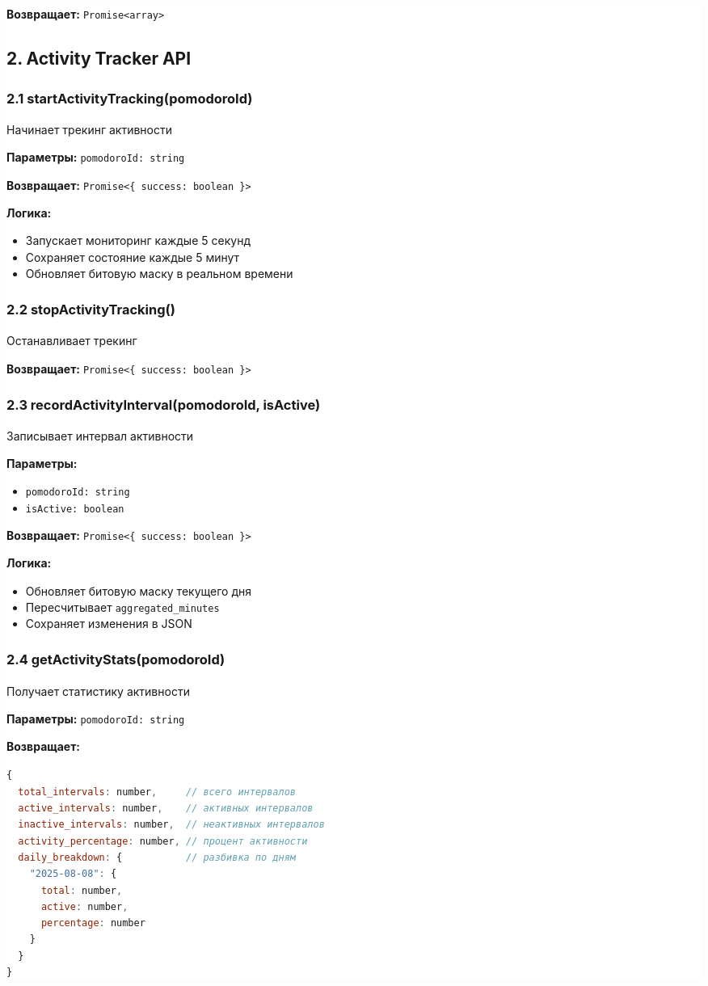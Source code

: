 **Возвращает:** `Promise<array>`

## 2. Activity Tracker API

### 2.1 startActivityTracking(pomodoroId)

Начинает трекинг активности

**Параметры:** `pomodoroId: string`

**Возвращает:** `Promise<{ success: boolean }>`

**Логика:**

- Запускает мониторинг каждые 5 секунд
- Сохраняет состояние каждые 5 минут
- Обновляет битовую маску в реальном времени

### 2.2 stopActivityTracking()

Останавливает трекинг

**Возвращает:** `Promise<{ success: boolean }>`

### 2.3 recordActivityInterval(pomodoroId, isActive)

Записывает интервал активности

**Параметры:**

- `pomodoroId: string`
- `isActive: boolean`

**Возвращает:** `Promise<{ success: boolean }>`

**Логика:**

- Обновляет битовую маску текущего дня
- Пересчитывает `aggregated_minutes`
- Сохраняет изменения в JSON

### 2.4 getActivityStats(pomodoroId)

Получает статистику активности

**Параметры:** `pomodoroId: string`

**Возвращает:**

```javascript
{
  total_intervals: number,     // всего интервалов
  active_intervals: number,    // активных интервалов
  inactive_intervals: number,  // неактивных интервалов
  activity_percentage: number, // процент активности
  daily_breakdown: {           // разбивка по дням
    "2025-08-08": {
      total: number,
      active: number,
      percentage: number
    }
  }
}
```

